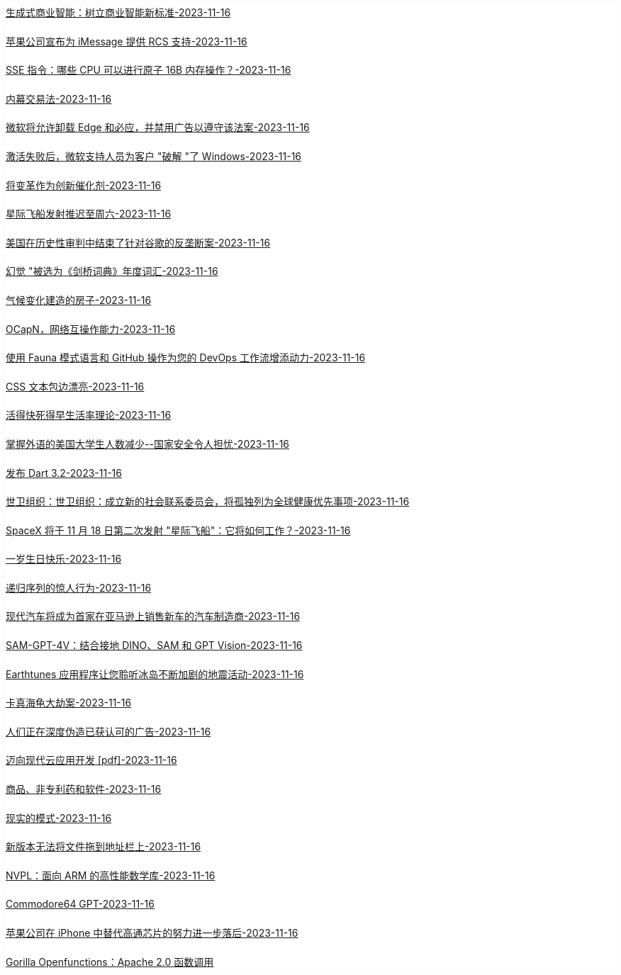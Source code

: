 <a target=_blank rel=nofollow href="https://www.narrative.bi/analytics/generative-bi" >生成式商业智能：树立商业智能新标准-2023-11-16</a><br/><br/><a target=_blank rel=nofollow href="https://arstechnica.com/gadgets/2023/11/apple-announces-rcs-support-for-imessage/" >苹果公司宣布为 iMessage 提供 RCS 支持-2023-11-16</a><br/><br/><a target=_blank rel=nofollow href="https://stackoverflow.com/questions/7646018/sse-instructions-which-cpus-can-do-atomic-16b-memory-operations" >SSE 指令：哪些 CPU 可以进行原子 16B 内存操作？-2023-11-16</a><br/><br/><a target=_blank rel=nofollow href="https://lawsofinsidertrading.com/" >内幕交易法-2023-11-16</a><br/><br/><a target=_blank rel=nofollow href="https://www.windowscentral.com/software-apps/windows-11/microsoft-will-let-windows-11-users-in-europe-uninstall-edge-bing-and-disable-ads-in-eea-dma" >微软将允许卸载 Edge 和必应，并禁用广告以遵守该法案-2023-11-16</a><br/><br/><a target=_blank rel=nofollow href="https://www.bleepingcomputer.com/news/security/microsoft-support-cracks-windows-for-customer-after-activation-fails/" >激活失败后，微软支持人员为客户 "破解 "了 Windows-2023-11-16</a><br/><br/><a target=_blank rel=nofollow href="https://www.watermelontools.com/post/embracing-a-breaking-change-as-an-innovation-catalyst" >将变革作为创新催化剂-2023-11-16</a><br/><br/><a target=_blank rel=nofollow href="https://twitter.com/elonmusk/status/1725231694645461403" >星际飞船发射推迟至周六-2023-11-16</a><br/><br/><a target=_blank rel=nofollow href="https://www.reuters.com/legal/us-wraps-up-antitrust-case-against-google-historic-trial-2023-11-16/" >美国在历史性审判中结束了针对谷歌的反垄断案-2023-11-16</a><br/><br/><a target=_blank rel=nofollow href="https://www.theguardian.com/books/2023/nov/15/hallucinate-cambridge-dictionary-word-of-the-year" >幻觉 "被选为《剑桥词典》年度词汇-2023-11-16</a><br/><br/><a target=_blank rel=nofollow href="https://www.theverge.com/23951223/housing-climate-change-zoning-nimby-sustainable-design" >气候变化建造的房子-2023-11-16</a><br/><br/><a target=_blank rel=nofollow href="https://spritely.institute/news/introducing-ocapn-interoperable-capabilities-over-the-network.html" >OCapN，网络互操作能力-2023-11-16</a><br/><br/><a target=_blank rel=nofollow href="https://fauna.com/blog/supercharge-your-devops-workflow-with-fauna-schema-language" >使用 Fauna 模式语言和 GitHub 操作为您的 DevOps 工作流增添动力-2023-11-16</a><br/><br/><a target=_blank rel=nofollow href="https://developer.chrome.com/blog/css-text-wrap-pretty/" >CSS 文本包边漂亮-2023-11-16</a><br/><br/><a target=_blank rel=nofollow href="https://sites.nd.edu/biomechanics-in-the-wild/2022/10/30/life-fast-die-young-rate-of-living-theory/" >活得快死得早生活率理论-2023-11-16</a><br/><br/><a target=_blank rel=nofollow href="https://theconversation.com/fewer-u-s-college-students-are-studying-a-foreign-language-and-that-spells-trouble-for-national-security-198135" >掌握外语的美国大学生人数减少--国家安全令人担忧-2023-11-16</a><br/><br/><a target=_blank rel=nofollow href="https://medium.com/dartlang/dart-3-2-c8de8fe1b91f" >发布 Dart 3.2-2023-11-16</a><br/><br/><a target=_blank rel=nofollow href="https://www.cnn.com/2023/11/15/health/who-loneliness-social-connection/index.html" >世卫组织：世卫组织：成立新的社会联系委员会，将孤独列为全球健康优先事项-2023-11-16</a><br/><br/><a target=_blank rel=nofollow href="https://www.space.com/spacex-second-starship-launch-explainer" >SpaceX 将于 11 月 18 日第二次发射 "星际飞船"：它将如何工作？-2023-11-16</a><br/><br/><a target=_blank rel=nofollow href="https://draco-lang.org/blog/birthday" >一岁生日快乐-2023-11-16</a><br/><br/><a target=_blank rel=nofollow href="https://www.quantamagazine.org/the-astonishing-behavior-of-recursive-sequences-20231116/" >递归序列的惊人行为-2023-11-16</a><br/><br/><a target=_blank rel=nofollow href="https://www.wsj.com/business/autos/hyundai-to-be-first-automaker-to-sell-new-cars-on-amazon-42861c39" >现代汽车将成为首家在亚马逊上销售新车的汽车制造商-2023-11-16</a><br/><br/><a target=_blank rel=nofollow href="https://github.com/capjamesg/sam-gpt4v" >SAM-GPT-4V：结合接地 DINO、SAM 和 GPT Vision-2023-11-16</a><br/><br/><a target=_blank rel=nofollow href="https://arstechnica.com/science/2023/11/earthtunes-app-lets-you-listen-to-icelands-intensifying-earthquake-activity/" >Earthtunes 应用程序让您聆听冰岛不断加剧的地震活动-2023-11-16</a><br/><br/><a target=_blank rel=nofollow href="https://www.texasmonthly.com/true-crime/alligator-snapping-turtle-poaching/" >卡真海龟大劫案-2023-11-16</a><br/><br/><a target=_blank rel=nofollow href="https://twitter.com/hubermanlab/status/1725246212838670838" >人们正在深度伪造已获认可的广告-2023-11-16</a><br/><br/><a target=_blank rel=nofollow href="https://dl.acm.org/doi/pdf/10.1145/3593856.3595909" >迈向现代云应用开发 [pdf]-2023-11-16</a><br/><br/><a target=_blank rel=nofollow href="https://world.hey.com/jason/commodities-generics-and-software-393ccf10" >商品、非专利药和软件-2023-11-16</a><br/><br/><a target=_blank rel=nofollow href="https://aeon.co/essays/more-than-argument-logic-is-the-very-structure-of-reality" >现实的模式-2023-11-16</a><br/><br/><a target=_blank rel=nofollow href="https://old.reddit.com/r/Windows11/comments/174shxq/new_update_doesnt_let_me_drag_files_onto_the/" >新版本无法将文件拖到地址栏上-2023-11-16</a><br/><br/><a target=_blank rel=nofollow href="https://developer.nvidia.com/nvpl" >NVPL：面向 ARM 的高性能数学库-2023-11-16</a><br/><br/><a target=_blank rel=nofollow href="https://twitter.com/wunderwuzzi23/status/1724992211278811622?s=46&t=lKCOVLQloIYt5X9pyfDySA" >Commodore64 GPT-2023-11-16</a><br/><br/><a target=_blank rel=nofollow href="https://www.bloomberg.com/news/articles/2023-11-16/apple-project-to-replace-modems-made-by-qualcomm-falls-further-behind-to-2026" >苹果公司在 iPhone 中替代高通芯片的努力进一步落后-2023-11-16</a><br/><br/><a target=_blank rel=nofollow href="https://gorilla.cs.berkeley.edu/blogs/4_open_functions.html" >Gorilla Openfunctions：Apache 2.0 函数调用